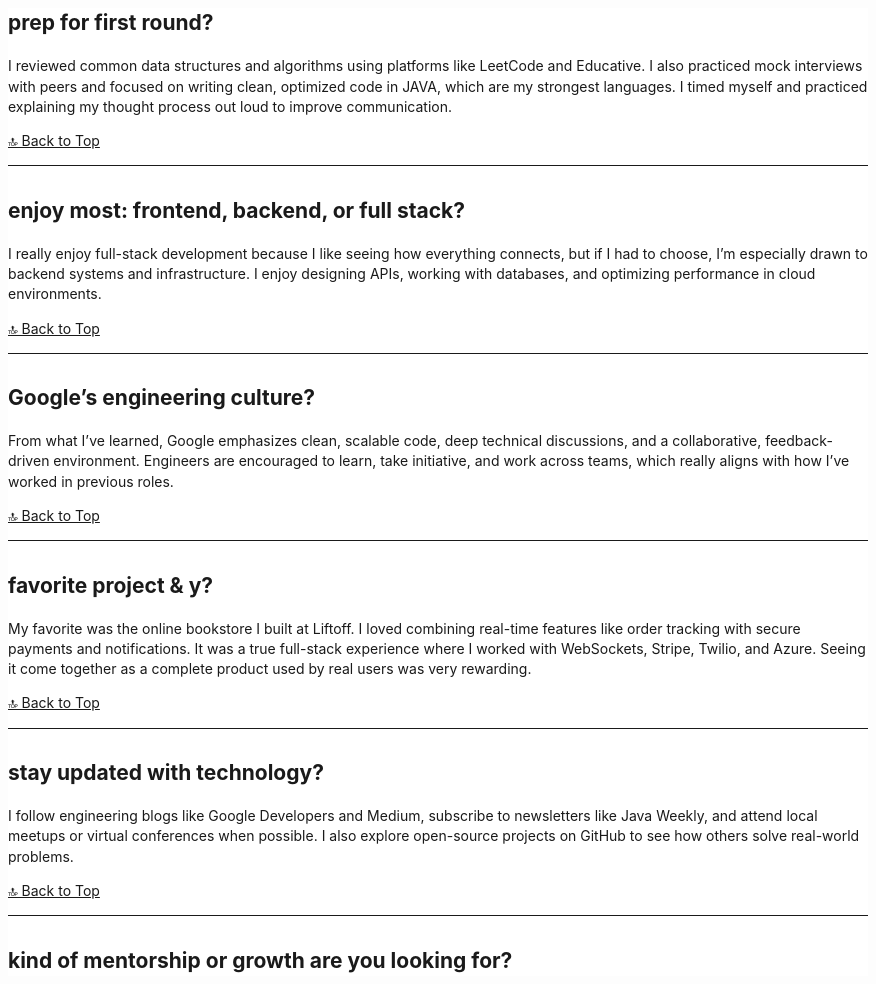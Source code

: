 ## prep for first round?

I reviewed common data structures and algorithms using platforms like LeetCode and Educative. I also practiced mock interviews with peers and focused on writing clean, optimized code in JAVA, which are my strongest languages. I timed myself and practiced explaining my thought process out loud to improve communication.

[🔝 Back to Top](#interview-questions-and-answers)

---

## enjoy most: frontend, backend, or full stack?

I really enjoy full-stack development because I like seeing how everything connects, but if I had to choose, I’m especially drawn to backend systems and infrastructure. I enjoy designing APIs, working with databases, and optimizing performance in cloud environments.

[🔝 Back to Top](#interview-questions-and-answers)

---

## Google’s engineering culture?

From what I’ve learned, Google emphasizes clean, scalable code, deep technical discussions, and a collaborative, feedback-driven environment. Engineers are encouraged to learn, take initiative, and work across teams, which really aligns with how I’ve worked in previous roles.

[🔝 Back to Top](#interview-questions-and-answers)

---

## favorite project & y?

My favorite was the online bookstore I built at Liftoff. I loved combining real-time features like order tracking with secure payments and notifications. It was a true full-stack experience where I worked with WebSockets, Stripe, Twilio, and Azure. Seeing it come together as a complete product used by real users was very rewarding.

[🔝 Back to Top](#interview-questions-and-answers)

---

## stay updated with technology?

I follow engineering blogs like Google Developers and Medium, subscribe to newsletters like Java Weekly, and attend local meetups or virtual conferences when possible. I also explore open-source projects on GitHub to see how others solve real-world problems.

[🔝 Back to Top](#interview-questions-and-answers)

---

## kind of mentorship or growth are you looking for?
